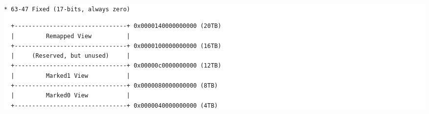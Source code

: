 ```txt
* 63-47 Fixed (17-bits, always zero)
```

```txt
  +--------------------------------+ 0x0000140000000000 (20TB)
  |         Remapped View          |
  +--------------------------------+ 0x0000100000000000 (16TB)
  |     (Reserved, but unused)     |
  +--------------------------------+ 0x00000c0000000000 (12TB)
  |         Marked1 View           |
  +--------------------------------+ 0x0000080000000000 (8TB)
  |         Marked0 View           |
  +--------------------------------+ 0x0000040000000000 (4TB)
```
